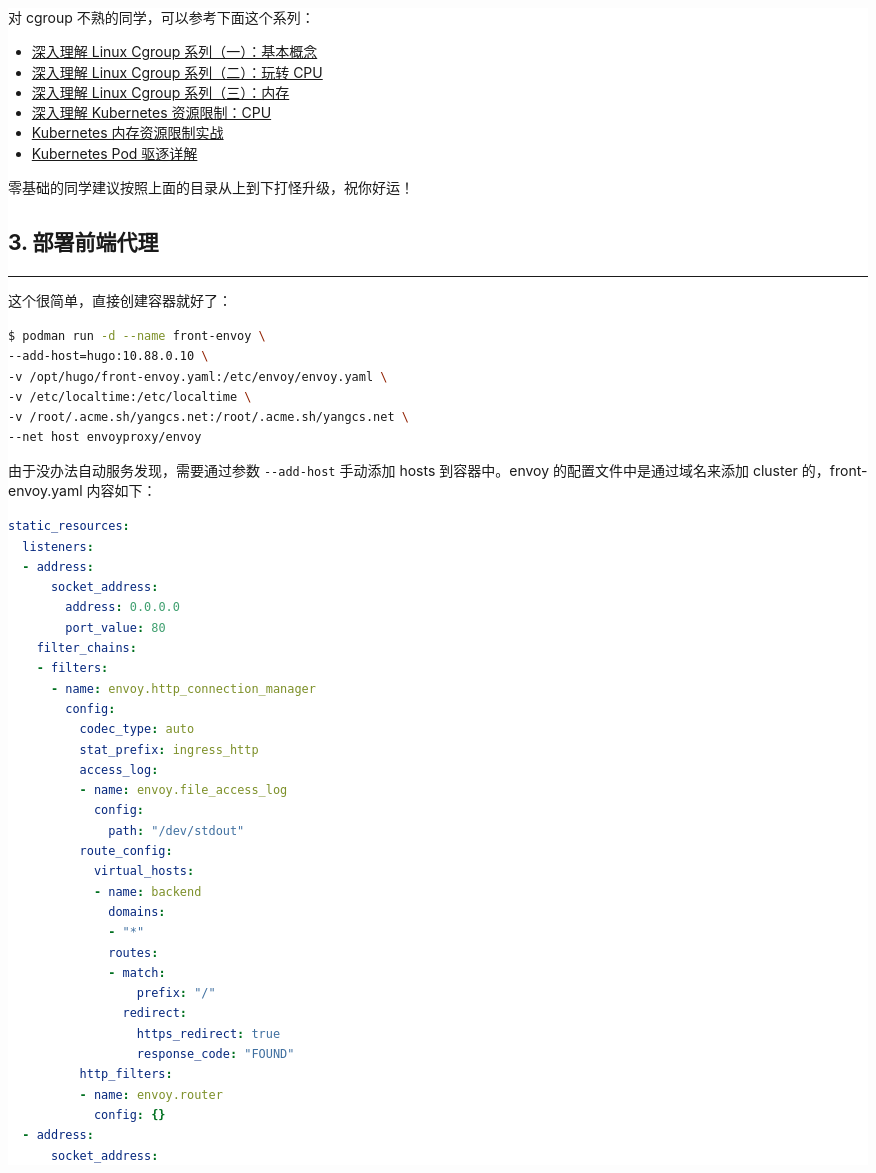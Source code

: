 对 cgroup 不熟的同学，可以参考下面这个系列：

+ [深入理解 Linux Cgroup 系列（一）：基本概念](https://fuckcloudnative.io/posts/understanding-cgroups-part-1-basics/)
+ [深入理解 Linux Cgroup 系列（二）：玩转 CPU](https://fuckcloudnative.io/posts/understanding-cgroups-part-2-cpu/)
+ [深入理解 Linux Cgroup 系列（三）：内存](https://fuckcloudnative.io/posts/understanding-cgroups-part-3-memory/)
+ [深入理解 Kubernetes 资源限制：CPU](https://fuckcloudnative.io/posts/understanding-resource-limits-in-kubernetes-cpu-time/)
+ [Kubernetes 内存资源限制实战](https://fuckcloudnative.io/posts/memory-limit-of-pod-and-oom-killer/)
+ [Kubernetes Pod 驱逐详解](https://fuckcloudnative.io/posts/kubernetes-eviction/)

零基础的同学建议按照上面的目录从上到下打怪升级，祝你好运！

## <span id="inline-toc">3.</span> 部署前端代理

----

这个很简单，直接创建容器就好了：

```bash
$ podman run -d --name front-envoy \
--add-host=hugo:10.88.0.10 \
-v /opt/hugo/front-envoy.yaml:/etc/envoy/envoy.yaml \
-v /etc/localtime:/etc/localtime \
-v /root/.acme.sh/yangcs.net:/root/.acme.sh/yangcs.net \
--net host envoyproxy/envoy
```

由于没办法自动服务发现，需要通过参数 `--add-host` 手动添加 hosts 到容器中。envoy 的配置文件中是通过域名来添加 cluster 的，front-envoy.yaml 内容如下：

```yaml
static_resources:
  listeners:
  - address:
      socket_address:
        address: 0.0.0.0
        port_value: 80
    filter_chains:
    - filters:
      - name: envoy.http_connection_manager
        config:
          codec_type: auto
          stat_prefix: ingress_http
          access_log:
          - name: envoy.file_access_log
            config:
              path: "/dev/stdout"
          route_config:
            virtual_hosts:
            - name: backend
              domains:
              - "*"
              routes:
              - match:
                  prefix: "/"
                redirect:
                  https_redirect: true
                  response_code: "FOUND"
          http_filters:
          - name: envoy.router
            config: {}
  - address:
      socket_address:
```